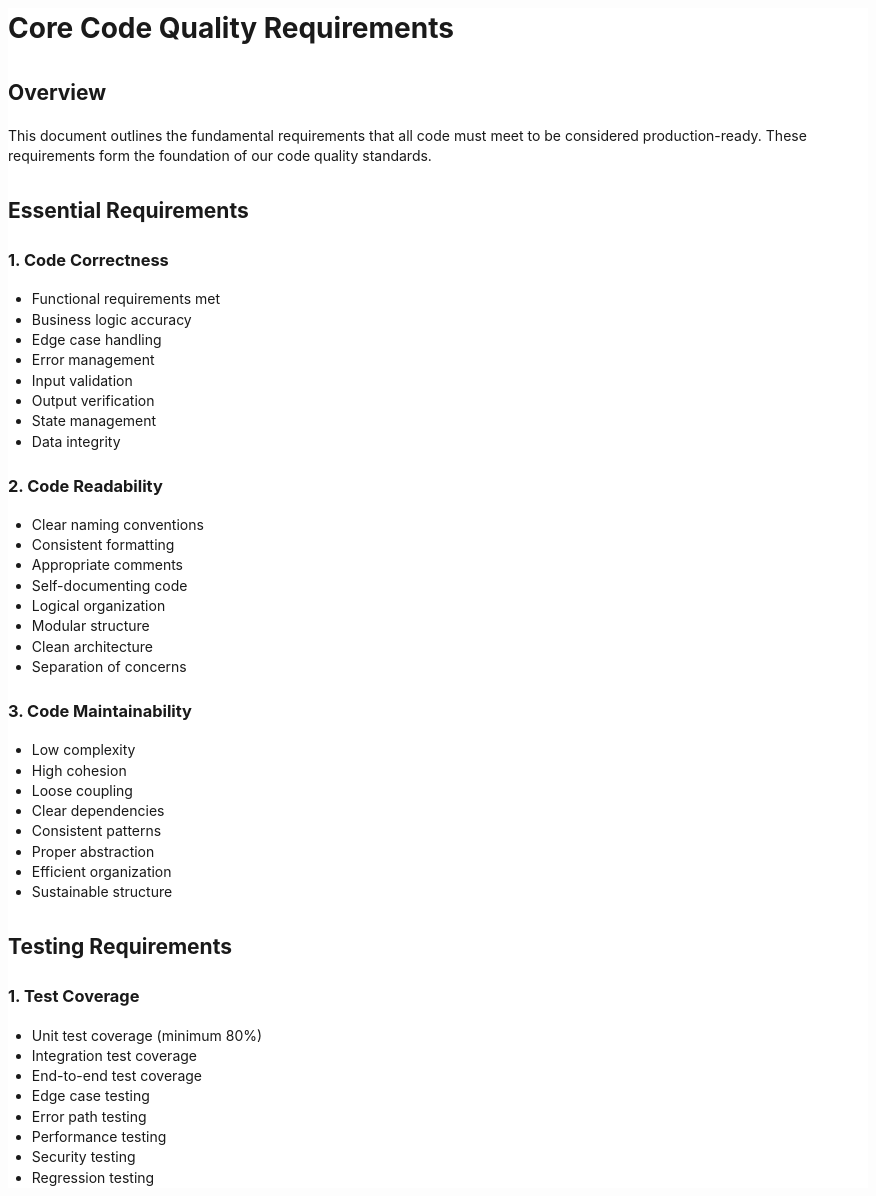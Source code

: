 # Core Code Quality Requirements

## Overview

This document outlines the fundamental requirements that all code must meet to be considered production-ready. These requirements form the foundation of our code quality standards.

## Essential Requirements

### 1. Code Correctness
- Functional requirements met
- Business logic accuracy
- Edge case handling
- Error management
- Input validation
- Output verification
- State management
- Data integrity

### 2. Code Readability
- Clear naming conventions
- Consistent formatting
- Appropriate comments
- Self-documenting code
- Logical organization
- Modular structure
- Clean architecture
- Separation of concerns

### 3. Code Maintainability
- Low complexity
- High cohesion
- Loose coupling
- Clear dependencies
- Consistent patterns
- Proper abstraction
- Efficient organization
- Sustainable structure

## Testing Requirements

### 1. Test Coverage
- Unit test coverage (minimum 80%)
- Integration test coverage
- End-to-end test coverage
- Edge case testing
- Error path testing
- Performance testing
- Security testing
- Regression testing
